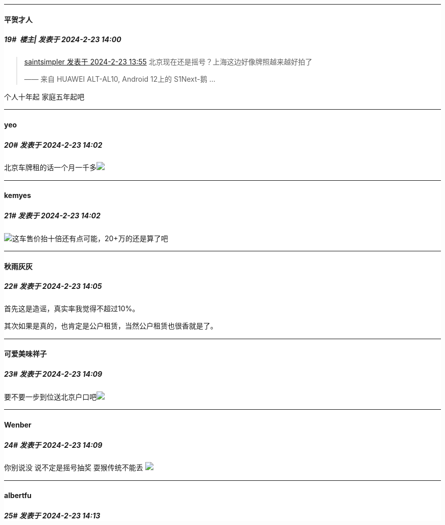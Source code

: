 *****

####  平贺才人  
##### 19#         楼主| 发表于 2024-2-23 14:00

<blockquote><a href="httphttps://bbs.saraba1st.com/2b/forum.php?mod=redirect&amp;goto=findpost&amp;pid=64043022&amp;ptid=2172874" target="_blank">saintsimpler 发表于 2024-2-23 13:55</a>
北京现在还是摇号？上海这边好像牌照越来越好拍了

—— 来自 HUAWEI ALT-AL10, Android 12上的 S1Next-鹅 ...</blockquote>
个人十年起
家庭五年起吧

*****

####  yeo  
##### 20#       发表于 2024-2-23 14:02

北京车牌租的话一个月一千多<img src="https://static.saraba1st.com/image/smiley/face2017/001.png" referrerpolicy="no-referrer">

*****

####  kemyes  
##### 21#       发表于 2024-2-23 14:02

<img src="https://static.saraba1st.com/image/smiley/face2017/067.png" referrerpolicy="no-referrer">这车售价抬十倍还有点可能，20+万的还是算了吧

*****

####  秋雨灰灰  
##### 22#       发表于 2024-2-23 14:05

首先这是造谣，真实率我觉得不超过10%。

其次如果是真的，也肯定是公户租赁，当然公户租赁也很香就是了。

*****

####  可爱美味祥子  
##### 23#       发表于 2024-2-23 14:09

要不要一步到位送北京户口吧<img src="https://static.saraba1st.com/image/smiley/face2017/049.png" referrerpolicy="no-referrer">

*****

####  Wenber  
##### 24#       发表于 2024-2-23 14:09

你别说没 说不定是摇号抽奖 耍猴传统不能丢 <img src="https://static.saraba1st.com/image/smiley/face2017/037.png" referrerpolicy="no-referrer">

*****

####  albertfu  
##### 25#       发表于 2024-2-23 14:13
